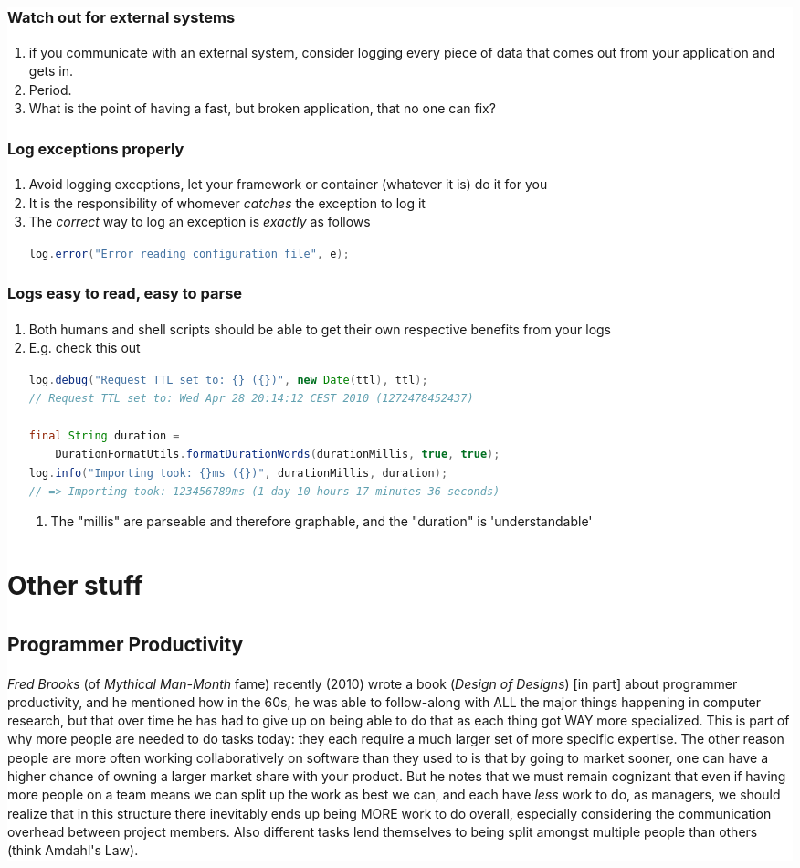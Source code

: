 ### Watch out for external systems

1. if you communicate with an external system, consider logging every piece of
   data that comes out from your application and gets in.
2. Period.
3. What is the point of having a fast, but broken application, that no one can
   fix?

### Log exceptions properly

1. Avoid logging exceptions, let your framework or container (whatever it is)
   do it for you
2. It is the responsibility of whomever _catches_ the exception to log it
3. The _correct_ way to log an exception is _exactly_ as follows
    ```java
    log.error("Error reading configuration file", e);
    ```

### Logs easy to read, easy to parse

1. Both humans and shell scripts should be able to get their own respective
   benefits from your logs
2. E.g. check this out
    ```java
    log.debug("Request TTL set to: {} ({})", new Date(ttl), ttl);
    // Request TTL set to: Wed Apr 28 20:14:12 CEST 2010 (1272478452437)

    final String duration = 
        DurationFormatUtils.formatDurationWords(durationMillis, true, true);
    log.info("Importing took: {}ms ({})", durationMillis, duration);
    // => Importing took: 123456789ms (1 day 10 hours 17 minutes 36 seconds)
    ```
    1. The "millis" are parseable and therefore graphable, and the "duration"
       is 'understandable'

# Other stuff

## Programmer Productivity

_Fred Brooks_ (of _Mythical Man-Month_ fame) recently (2010) wrote a book
(_Design of Designs_) [in part] about programmer productivity, and he mentioned
how in the 60s, he was able to follow-along with ALL the major things happening
in computer research, but that over time he has had to give up on being able to
do that as each thing got WAY more specialized. This is part of why more people
are needed to do tasks today: they each require a much larger set of more
specific expertise. The other reason people are more often working
collaboratively on software than they used to is that by going to market
sooner, one can have a higher chance of owning a larger market share with your
product. But he notes that we must remain cognizant that even if having more
people on a team means we can split up the work as best we can, and each have
_less_ work to do, as managers, we should realize that in this structure there
inevitably ends up being MORE work to do overall, especially considering the
communication overhead between project members. Also different tasks lend
themselves to being split amongst multiple people than others (think Amdahl's
Law).
